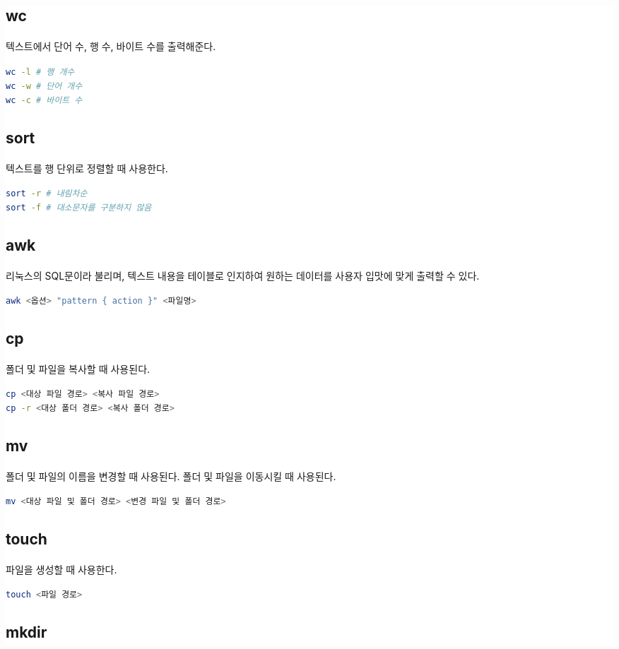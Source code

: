 ## wc

텍스트에서 단어 수, 행 수, 바이트 수를 출력해준다.

```sh
wc -l # 행 개수
wc -w # 단어 개수
wc -c # 바이트 수
```

## sort

텍스트를 행 단위로 정렬할 때 사용한다.

```sh
sort -r # 내림차순
sort -f # 대소문자를 구분하지 않음
```

## awk

리눅스의 SQL문이라 불리며, 텍스트 내용을 테이블로 인지하여 원하는 데이터를 사용자 입맛에 맞게 출력할 수 있다.

```sh
awk <옵션> "pattern { action }" <파일명>
```

## cp

폴더 및 파일을 복사할 때 사용된다.

```sh
cp <대상 파일 경로> <복사 파일 경로>
cp -r <대상 폴더 경로> <복사 폴더 경로>
```

## mv

폴더 및 파일의 이름을 변경할 때 사용된다.
폴더 및 파일을 이동시킬 때 사용된다.

```sh
mv <대상 파일 및 폴더 경로> <변경 파일 및 폴더 경로>
```

## touch

파일을 생성할 때 사용한다.

```sh
touch <파일 경로>
```

## mkdir
